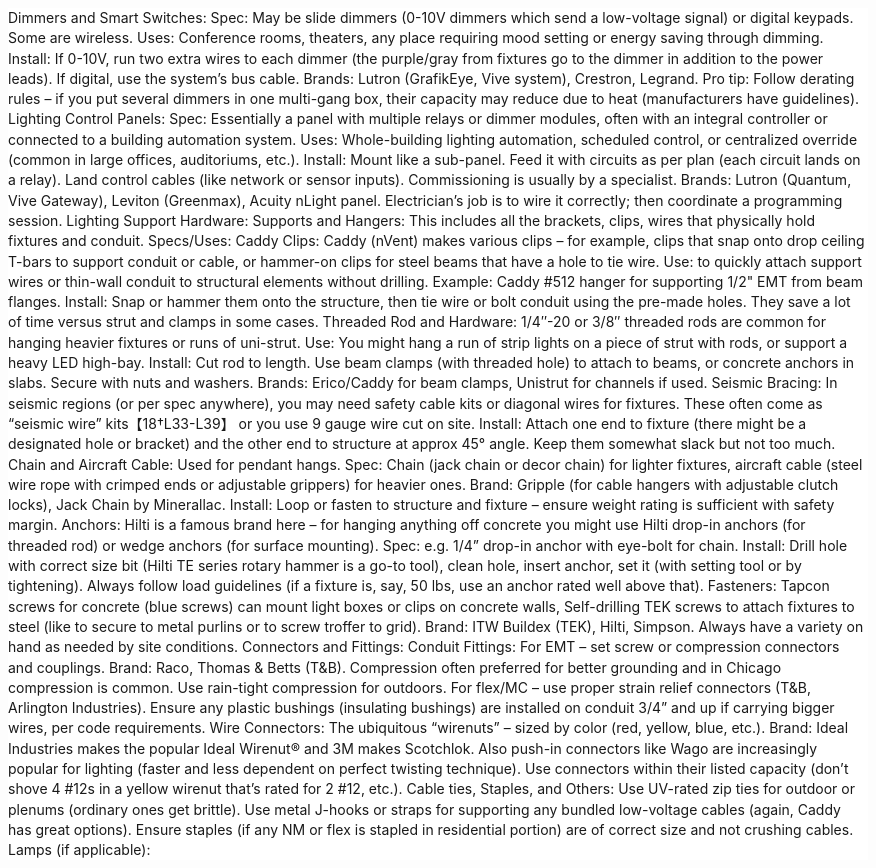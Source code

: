 Dimmers and Smart Switches: Spec: May be slide dimmers (0-10V dimmers which send a low-voltage signal) or digital keypads. Some are wireless. Uses: Conference rooms, theaters, any place requiring mood setting or energy saving through dimming. Install: If 0-10V, run two extra wires to each dimmer (the purple/gray from fixtures go to the dimmer in addition to the power leads). If digital, use the system’s bus cable. Brands: Lutron (GrafikEye, Vive system), Crestron, Legrand. Pro tip: Follow derating rules – if you put several dimmers in one multi-gang box, their capacity may reduce due to heat (manufacturers have guidelines).
Lighting Control Panels: Spec: Essentially a panel with multiple relays or dimmer modules, often with an integral controller or connected to a building automation system. Uses: Whole-building lighting automation, scheduled control, or centralized override (common in large offices, auditoriums, etc.). Install: Mount like a sub-panel. Feed it with circuits as per plan (each circuit lands on a relay). Land control cables (like network or sensor inputs). Commissioning is usually by a specialist. Brands: Lutron (Quantum, Vive Gateway), Leviton (Greenmax), Acuity nLight panel. Electrician’s job is to wire it correctly; then coordinate a programming session.
Lighting Support Hardware:
Supports and Hangers: This includes all the brackets, clips, wires that physically hold fixtures and conduit. Specs/Uses:
Caddy Clips: Caddy (nVent) makes various clips – for example, clips that snap onto drop ceiling T-bars to support conduit or cable, or hammer-on clips for steel beams that have a hole to tie wire. Use: to quickly attach support wires or thin-wall conduit to structural elements without drilling. Example: Caddy #512 hanger for supporting 1/2" EMT from beam flanges. Install: Snap or hammer them onto the structure, then tie wire or bolt conduit using the pre-made holes. They save a lot of time versus strut and clamps in some cases.
Threaded Rod and Hardware: 1/4″-20 or 3/8″ threaded rods are common for hanging heavier fixtures or runs of uni-strut. Use: You might hang a run of strip lights on a piece of strut with rods, or support a heavy LED high-bay. Install: Cut rod to length. Use beam clamps (with threaded hole) to attach to beams, or concrete anchors in slabs. Secure with nuts and washers. Brands: Erico/Caddy for beam clamps, Unistrut for channels if used.
Seismic Bracing: In seismic regions (or per spec anywhere), you may need safety cable kits or diagonal wires for fixtures. These often come as “seismic wire” kits【18†L33-L39】 or you use 9 gauge wire cut on site. Install: Attach one end to fixture (there might be a designated hole or bracket) and the other end to structure at approx 45° angle. Keep them somewhat slack but not too much.
Chain and Aircraft Cable: Used for pendant hangs. Spec: Chain (jack chain or decor chain) for lighter fixtures, aircraft cable (steel wire rope with crimped ends or adjustable grippers) for heavier ones. Brand: Gripple (for cable hangers with adjustable clutch locks), Jack Chain by Minerallac. Install: Loop or fasten to structure and fixture – ensure weight rating is sufficient with safety margin.
Anchors: Hilti is a famous brand here – for hanging anything off concrete you might use Hilti drop-in anchors (for threaded rod) or wedge anchors (for surface mounting). Spec: e.g. 1/4” drop-in anchor with eye-bolt for chain. Install: Drill hole with correct size bit (Hilti TE series rotary hammer is a go-to tool), clean hole, insert anchor, set it (with setting tool or by tightening). Always follow load guidelines (if a fixture is, say, 50 lbs, use an anchor rated well above that).
Fasteners: Tapcon screws for concrete (blue screws) can mount light boxes or clips on concrete walls, Self-drilling TEK screws to attach fixtures to steel (like to secure to metal purlins or to screw troffer to grid). Brand: ITW Buildex (TEK), Hilti, Simpson. Always have a variety on hand as needed by site conditions.
Connectors and Fittings:
Conduit Fittings: For EMT – set screw or compression connectors and couplings. Brand: Raco, Thomas & Betts (T&B). Compression often preferred for better grounding and in Chicago compression is common. Use rain-tight compression for outdoors. For flex/MC – use proper strain relief connectors (T&B, Arlington Industries). Ensure any plastic bushings (insulating bushings) are installed on conduit 3/4” and up if carrying bigger wires, per code requirements.
Wire Connectors: The ubiquitous “wirenuts” – sized by color (red, yellow, blue, etc.). Brand: Ideal Industries makes the popular Ideal Wirenut® and 3M makes Scotchlok. Also push-in connectors like Wago are increasingly popular for lighting (faster and less dependent on perfect twisting technique). Use connectors within their listed capacity (don’t shove 4 #12s in a yellow wirenut that’s rated for 2 #12, etc.).
Cable ties, Staples, and Others: Use UV-rated zip ties for outdoor or plenums (ordinary ones get brittle). Use metal J-hooks or straps for supporting any bundled low-voltage cables (again, Caddy has great options). Ensure staples (if any NM or flex is stapled in residential portion) are of correct size and not crushing cables.
Lamps (if applicable):